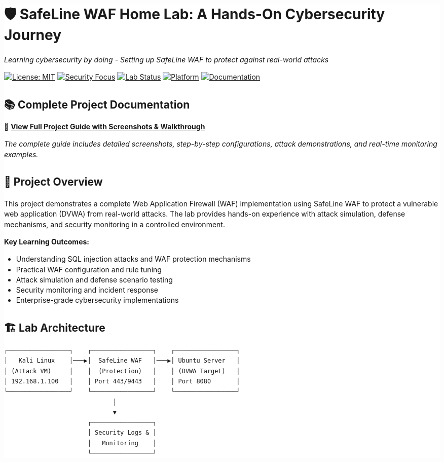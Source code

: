 # 🛡️ SafeLine WAF Home Lab: A Hands-On Cybersecurity Journey

*Learning cybersecurity by doing - Setting up SafeLine WAF to protect against real-world attacks*

[![License: MIT](https://img.shields.io/badge/License-MIT-yellow.svg)](https://opensource.org/licenses/MIT)
[![Security Focus](https://img.shields.io/badge/Focus-Cybersecurity-red.svg)]()
[![Lab Status](https://img.shields.io/badge/Status-Complete-green.svg)]()
[![Platform](https://img.shields.io/badge/Platform-VirtualBox-blue.svg)]()
[![Documentation](https://img.shields.io/badge/Docs-Complete%20Guide-blue)](https://www.notion.so/Building-Your-First-Web-Application-Firewall-Home-Lab-A-Hands-On-Cybersecurity-Journey-2269d751c3cf8068aeede4dbc8e1102b)

## 📚 Complete Project Documentation

🔗 **[View Full Project Guide with Screenshots & Walkthrough](https://www.notion.so/Building-Your-First-Web-Application-Firewall-Home-Lab-A-Hands-On-Cybersecurity-Journey-2269d751c3cf8068aeede4dbc8e1102b)**

*The complete guide includes detailed screenshots, step-by-step configurations, attack demonstrations, and real-time monitoring examples.*

## 🎯 Project Overview

This project demonstrates a complete Web Application Firewall (WAF) implementation using SafeLine WAF to protect a vulnerable web application (DVWA) from real-world attacks. The lab provides hands-on experience with attack simulation, defense mechanisms, and security monitoring in a controlled environment.

**Key Learning Outcomes:**
- Understanding SQL injection attacks and WAF protection mechanisms
- Practical WAF configuration and rule tuning
- Attack simulation and defense scenario testing
- Security monitoring and incident response
- Enterprise-grade cybersecurity implementations

## 🏗️ Lab Architecture

```
┌─────────────────┐    ┌─────────────────┐    ┌─────────────────┐
│   Kali Linux    │───▶│  SafeLine WAF   │───▶│ Ubuntu Server   │
│ (Attack VM)     │    │  (Protection)   │    │ (DVWA Target)   │
│ 192.168.1.100   │    │ Port 443/9443   │    │ Port 8080       │
└─────────────────┘    └─────────────────┘    └─────────────────┘
                              │
                              ▼
                       ┌─────────────────┐
                       │ Security Logs & │
                       │   Monitoring    │
                       └─────────────────┘
```
